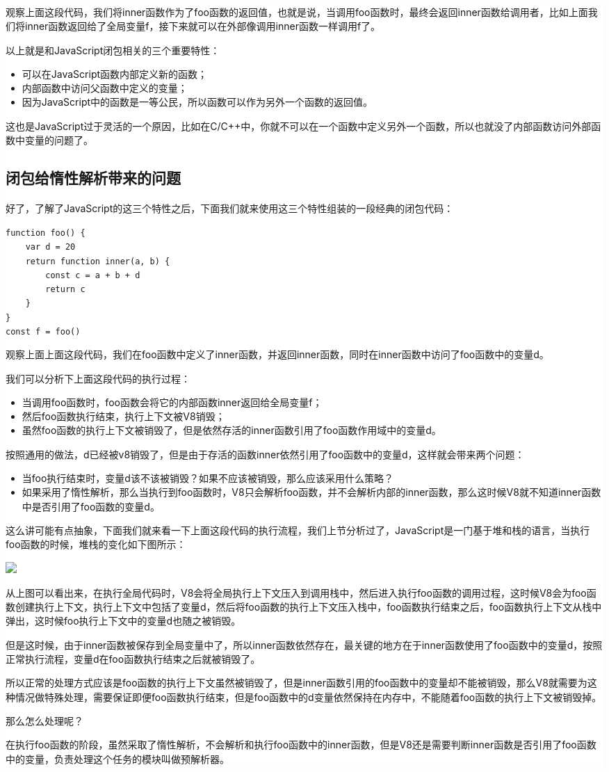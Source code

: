 观察上面这段代码，我们将inner函数作为了foo函数的返回值，也就是说，当调用foo函数时，最终会返回inner函数给调用者，比如上面我们将inner函数返回给了全局变量f，接下来就可以在外部像调用inner函数一样调用f了。

以上就是和JavaScript闭包相关的三个重要特性：

- 可以在JavaScript函数内部定义新的函数；
- 内部函数中访问父函数中定义的变量；
- 因为JavaScript中的函数是一等公民，所以函数可以作为另外一个函数的返回值。



这也是JavaScript过于灵活的一个原因，比如在C/C++中，你就不可以在一个函数中定义另外一个函数，所以也就没了内部函数访问外部函数中变量的问题了。

## 闭包给惰性解析带来的问题

好了，了解了JavaScript的这三个特性之后，下面我们就来使用这三个特性组装的一段经典的闭包代码：

```
function foo() {
    var d = 20
    return function inner(a, b) {
        const c = a + b + d
        return c
    }
}
const f = foo()
```

观察上面上面这段代码，我们在foo函数中定义了inner函数，并返回inner函数，同时在inner函数中访问了foo函数中的变量d。

我们可以分析下上面这段代码的执行过程：

- 当调用foo函数时，foo函数会将它的内部函数inner返回给全局变量f；
- 然后foo函数执行结束，执行上下文被V8销毁；
- 虽然foo函数的执行上下文被销毁了，但是依然存活的inner函数引用了foo函数作用域中的变量d。



按照通用的做法，d已经被v8销毁了，但是由于存活的函数inner依然引用了foo函数中的变量d，这样就会带来两个问题：

- 当foo执行结束时，变量d该不该被销毁？如果不应该被销毁，那么应该采用什么策略？
- 如果采用了惰性解析，那么当执行到foo函数时，V8只会解析foo函数，并不会解析内部的inner函数，那么这时候V8就不知道inner函数中是否引用了foo函数的变量d。



这么讲可能有点抽象，下面我们就来看一下上面这段代码的执行流程，我们上节分析过了，JavaScript是一门基于堆和栈的语言，当执行foo函数的时候，堆栈的变化如下图所示：

![](<https://static001.geekbang.org/resource/image/de/10/deaa69d414571516a1debd9712860110.jpg?wh=2284*1285>)

从上图可以看出来，在执行全局代码时，V8会将全局执行上下文压入到调用栈中，然后进入执行foo函数的调用过程，这时候V8会为foo函数创建执行上下文，执行上下文中包括了变量d，然后将foo函数的执行上下文压入栈中，foo函数执行结束之后，foo函数执行上下文从栈中弹出，这时候foo执行上下文中的变量d也随之被销毁。

但是这时候，由于inner函数被保存到全局变量中了，所以inner函数依然存在，最关键的地方在于inner函数使用了foo函数中的变量d，按照正常执行流程，变量d在foo函数执行结束之后就被销毁了。

所以正常的处理方式应该是foo函数的执行上下文虽然被销毁了，但是inner函数引用的foo函数中的变量却不能被销毁，那么V8就需要为这种情况做特殊处理，需要保证即便foo函数执行结束，但是foo函数中的d变量依然保持在内存中，不能随着foo函数的执行上下文被销毁掉。

那么怎么处理呢？

在执行foo函数的阶段，虽然采取了惰性解析，不会解析和执行foo函数中的inner函数，但是V8还是需要判断inner函数是否引用了foo函数中的变量，负责处理这个任务的模块叫做预解析器。

